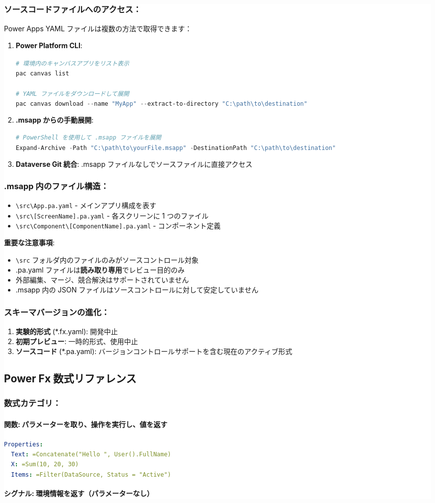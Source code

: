 ### ソースコードファイルへのアクセス：

Power Apps YAML ファイルは複数の方法で取得できます：

1. **Power Platform CLI**:

   ```powershell
   # 環境内のキャンバスアプリをリスト表示
   pac canvas list

   # YAML ファイルをダウンロードして展開
   pac canvas download --name "MyApp" --extract-to-directory "C:\path\to\destination"
   ```

2. **.msapp からの手動展開**:

   ```powershell
   # PowerShell を使用して .msapp ファイルを展開
   Expand-Archive -Path "C:\path\to\yourFile.msapp" -DestinationPath "C:\path\to\destination"
   ```

3. **Dataverse Git 統合**: .msapp ファイルなしでソースファイルに直接アクセス

### .msapp 内のファイル構造：

- `\src\App.pa.yaml` - メインアプリ構成を表す
- `\src\[ScreenName].pa.yaml` - 各スクリーンに 1 つのファイル
- `\src\Component\[ComponentName].pa.yaml` - コンポーネント定義

**重要な注意事項**:

- `\src` フォルダ内のファイルのみがソースコントロール対象
- .pa.yaml ファイルは**読み取り専用**でレビュー目的のみ
- 外部編集、マージ、競合解決はサポートされていません
- .msapp 内の JSON ファイルはソースコントロールに対して安定していません

### スキーマバージョンの進化：

1. **実験的形式** (\*.fx.yaml): 開発中止
2. **初期プレビュー**: 一時的形式、使用中止
3. **ソースコード** (\*.pa.yaml): バージョンコントロールサポートを含む現在のアクティブ形式

## Power Fx 数式リファレンス

### 数式カテゴリ：

#### **関数**: パラメーターを取り、操作を実行し、値を返す

```yaml
Properties:
  Text: =Concatenate("Hello ", User().FullName)
  X: =Sum(10, 20, 30)
  Items: =Filter(DataSource, Status = "Active")
```

#### **シグナル**: 環境情報を返す（パラメーターなし）

